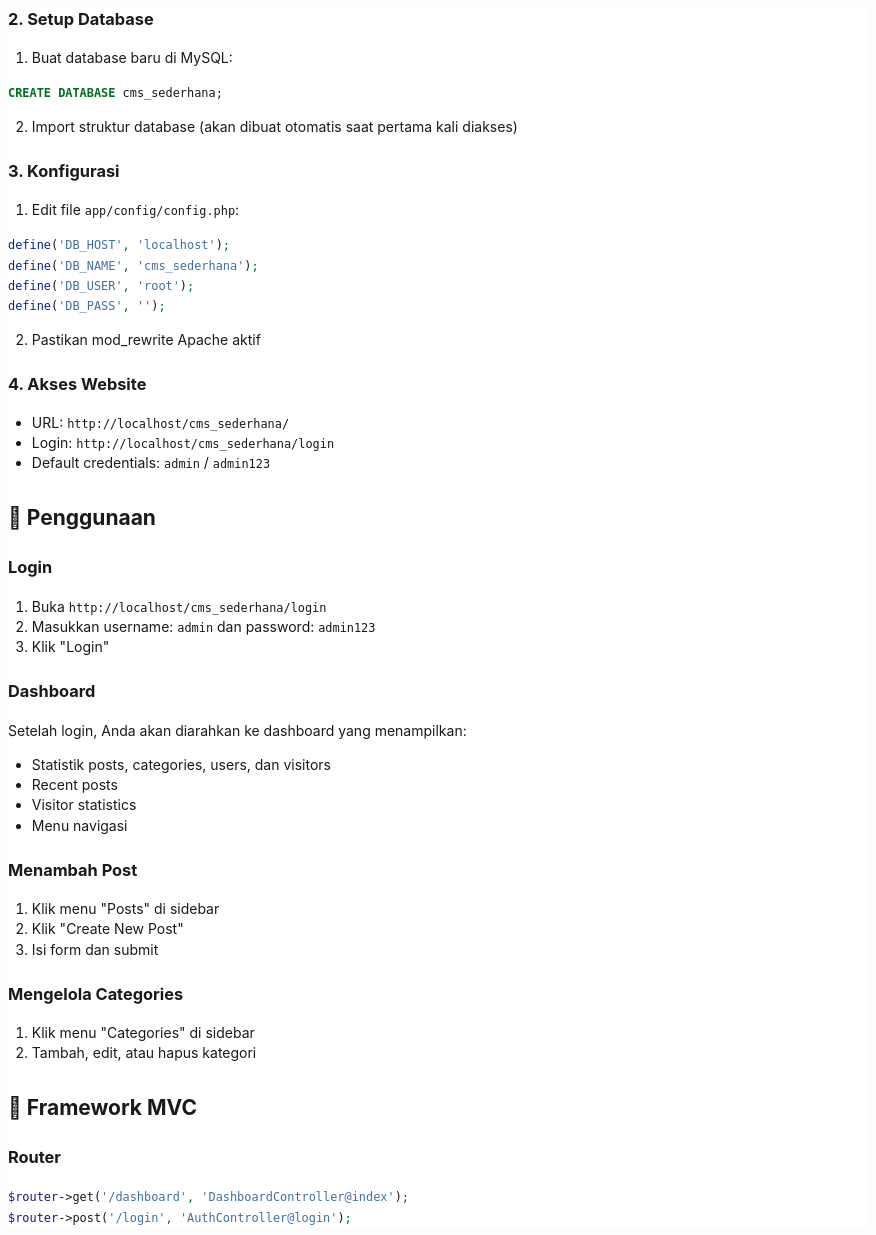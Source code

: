 ### 2. Setup Database
1. Buat database baru di MySQL:
```sql
CREATE DATABASE cms_sederhana;
```

2. Import struktur database (akan dibuat otomatis saat pertama kali diakses)

### 3. Konfigurasi
1. Edit file `app/config/config.php`:
```php
define('DB_HOST', 'localhost');
define('DB_NAME', 'cms_sederhana');
define('DB_USER', 'root');
define('DB_PASS', '');
```

2. Pastikan mod_rewrite Apache aktif

### 4. Akses Website
- URL: `http://localhost/cms_sederhana/`
- Login: `http://localhost/cms_sederhana/login`
- Default credentials: `admin` / `admin123`

## 🎯 Penggunaan

### Login
1. Buka `http://localhost/cms_sederhana/login`
2. Masukkan username: `admin` dan password: `admin123`
3. Klik "Login"

### Dashboard
Setelah login, Anda akan diarahkan ke dashboard yang menampilkan:
- Statistik posts, categories, users, dan visitors
- Recent posts
- Visitor statistics
- Menu navigasi

### Menambah Post
1. Klik menu "Posts" di sidebar
2. Klik "Create New Post"
3. Isi form dan submit

### Mengelola Categories
1. Klik menu "Categories" di sidebar
2. Tambah, edit, atau hapus kategori

## 🔧 Framework MVC

### Router
```php
$router->get('/dashboard', 'DashboardController@index');
$router->post('/login', 'AuthController@login');
```

